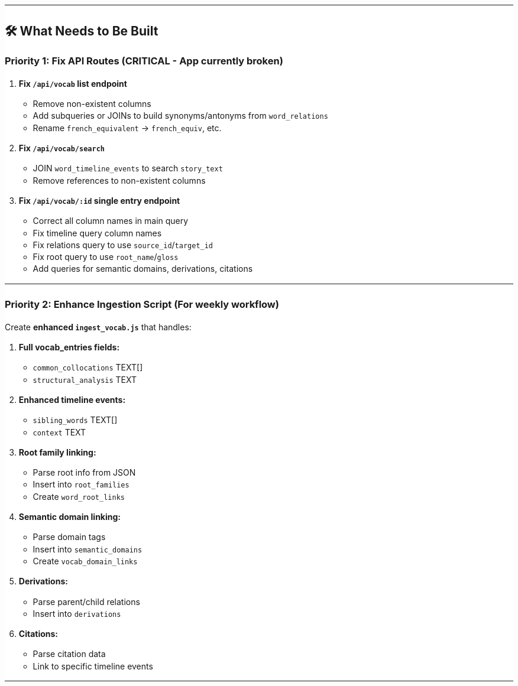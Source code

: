 
---

## 🛠️ What Needs to Be Built

### **Priority 1: Fix API Routes** (CRITICAL - App currently broken)

1. **Fix `/api/vocab` list endpoint**
   - Remove non-existent columns
   - Add subqueries or JOINs to build synonyms/antonyms from `word_relations`
   - Rename `french_equivalent` → `french_equiv`, etc.

2. **Fix `/api/vocab/search`**
   - JOIN `word_timeline_events` to search `story_text`
   - Remove references to non-existent columns

3. **Fix `/api/vocab/:id` single entry endpoint**
   - Correct all column names in main query
   - Fix timeline query column names
   - Fix relations query to use `source_id`/`target_id`
   - Fix root query to use `root_name`/`gloss`
   - Add queries for semantic domains, derivations, citations

---

### **Priority 2: Enhance Ingestion Script** (For weekly workflow)

Create **enhanced `ingest_vocab.js`** that handles:

1. **Full vocab_entries fields:**
   - `common_collocations` TEXT[]
   - `structural_analysis` TEXT

2. **Enhanced timeline events:**
   - `sibling_words` TEXT[]
   - `context` TEXT

3. **Root family linking:**
   - Parse root info from JSON
   - Insert into `root_families`
   - Create `word_root_links`

4. **Semantic domain linking:**
   - Parse domain tags
   - Insert into `semantic_domains`
   - Create `vocab_domain_links`

5. **Derivations:**
   - Parse parent/child relations
   - Insert into `derivations`

6. **Citations:**
   - Parse citation data
   - Link to specific timeline events

---